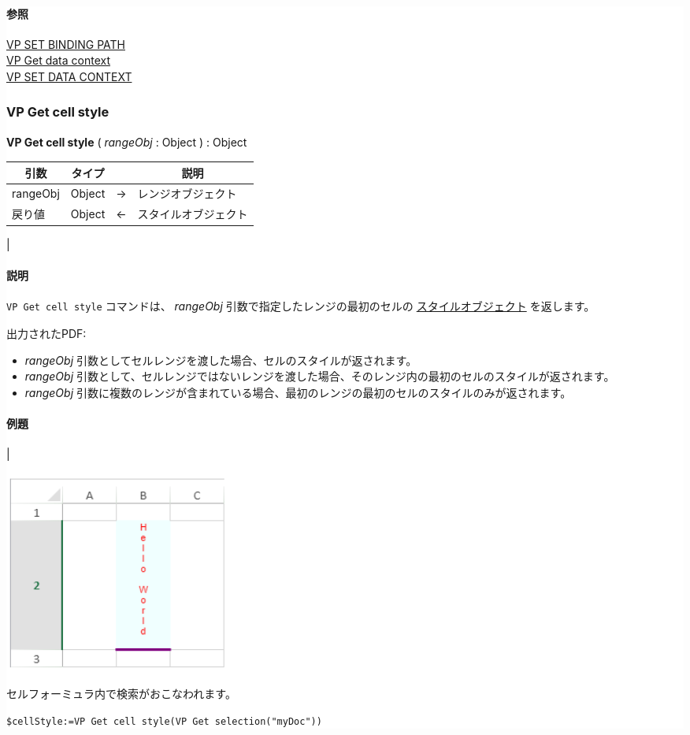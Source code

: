 #### 参照

[VP SET BINDING PATH](#vp-set-binding-path)<br/>[VP Get data context](#vp-get-data-context)<br/>[VP SET DATA CONTEXT](#vp-get-data-context)

### VP Get cell style


**VP Get cell style** (  *rangeObj* : Object ) : Object



| 引数       | タイプ    |    | 説明                                    |
| -------- | ------ | -- | ------------------------------------- |
| rangeObj | Object | -> | レンジオブジェクト                             |
| 戻り値      | Object | <- | スタイルオブジェクト|

|

#### 説明

`VP Get cell style` コマンドは、 *rangeObj* 引数で指定したレンジの最初のセルの [スタイルオブジェクト](configuring.md#スタイルオブジェクト) を返します。

出力されたPDF:

* *rangeObj* 引数としてセルレンジを渡した場合、セルのスタイルが返されます。
* *rangeObj* 引数として、セルレンジではないレンジを渡した場合、そのレンジ内の最初のセルのスタイルが返されます。
* *rangeObj* 引数に複数のレンジが含まれている場合、最初のレンジの最初のセルのスタイルのみが返されます。

#### 例題

|

![](../assets/en/ViewPro/cmd_vpGetCellStyle.PNG)

セルフォーミュラ内で検索がおこなわれます。

```4d
$cellStyle:=VP Get cell style(VP Get selection("myDoc"))
```

